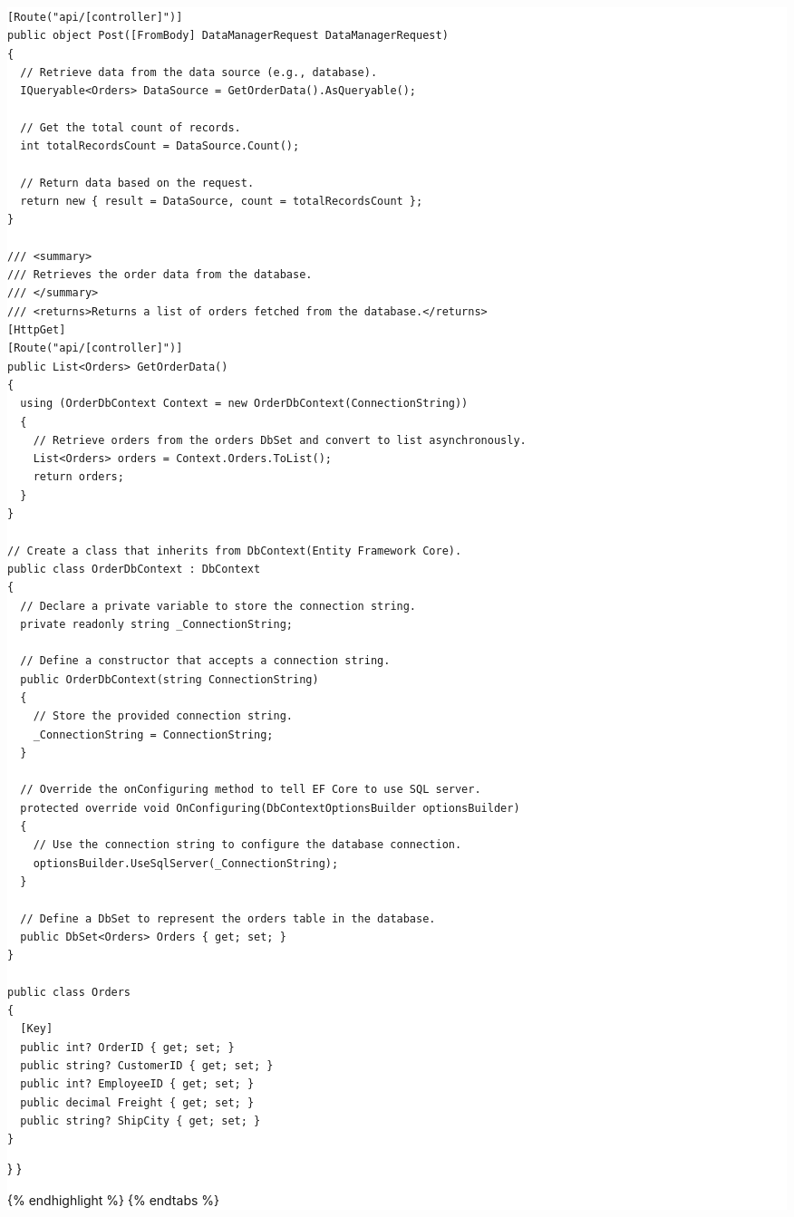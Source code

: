     [Route("api/[controller]")]
    public object Post([FromBody] DataManagerRequest DataManagerRequest)
    {
      // Retrieve data from the data source (e.g., database).
      IQueryable<Orders> DataSource = GetOrderData().AsQueryable();

      // Get the total count of records.
      int totalRecordsCount = DataSource.Count();

      // Return data based on the request.
      return new { result = DataSource, count = totalRecordsCount };
    }

    /// <summary>
    /// Retrieves the order data from the database.
    /// </summary>
    /// <returns>Returns a list of orders fetched from the database.</returns>
    [HttpGet]
    [Route("api/[controller]")]
    public List<Orders> GetOrderData()
    {
      using (OrderDbContext Context = new OrderDbContext(ConnectionString))
      {
        // Retrieve orders from the orders DbSet and convert to list asynchronously.
        List<Orders> orders = Context.Orders.ToList();
        return orders;
      }
    }

    // Create a class that inherits from DbContext(Entity Framework Core).
    public class OrderDbContext : DbContext
    {
      // Declare a private variable to store the connection string.
      private readonly string _ConnectionString;

      // Define a constructor that accepts a connection string.
      public OrderDbContext(string ConnectionString)
      {
        // Store the provided connection string.
        _ConnectionString = ConnectionString;
      }

      // Override the onConfiguring method to tell EF Core to use SQL server.
      protected override void OnConfiguring(DbContextOptionsBuilder optionsBuilder)
      {
        // Use the connection string to configure the database connection.
        optionsBuilder.UseSqlServer(_ConnectionString);
      }
      
      // Define a DbSet to represent the orders table in the database.
      public DbSet<Orders> Orders { get; set; }
    }
        
    public class Orders
    {
      [Key]
      public int? OrderID { get; set; }
      public string? CustomerID { get; set; }
      public int? EmployeeID { get; set; }
      public decimal Freight { get; set; }
      public string? ShipCity { get; set; }
    }
  }
}

{% endhighlight %}
{% endtabs %}
